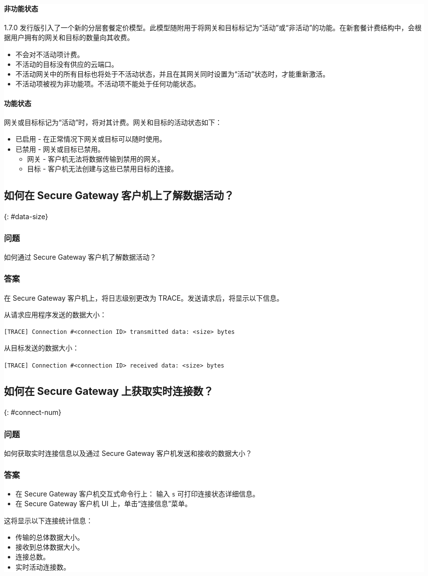 #### 非功能状态
1.7.0 发行版引入了一个新的分层套餐定价模型。此模型随附用于将网关和目标标记为“活动”或“非活动”的功能。在新套餐计费结构中，会根据用户拥有的网关和目标的数量向其收费。

- 不会对不活动项计费。
- 不活动的目标没有供应的云端口。
- 不活动网关中的所有目标也将处于不活动状态，并且在其网关同时设置为“活动”状态时，才能重新激活。
- 不活动项被视为非功能项。不活动项不能处于任何功能状态。

#### 功能状态
网关或目标标记为“活动”时，将对其计费。网关和目标的活动状态如下：

- 已启用 - 在正常情况下网关或目标可以随时使用。
- 已禁用 - 网关或目标已禁用。
    - 网关 - 客户机无法将数据传输到禁用的网关。
    - 目标 - 客户机无法创建与这些已禁用目标的连接。

## 如何在 Secure Gateway 客户机上了解数据活动？
{: #data-size}

### 问题
如何通过 Secure Gateway 客户机了解数据活动？

### 答案
在 Secure Gateway 客户机上，将日志级别更改为 TRACE。发送请求后，将显示以下信息。

从请求应用程序发送的数据大小：
```
[TRACE] Connection #<connection ID> transmitted data: <size> bytes
```

从目标发送的数据大小：
```
[TRACE] Connection #<connection ID> received data: <size> bytes
```

## 如何在 Secure Gateway 上获取实时连接数？
{: #connect-num}

### 问题
如何获取实时连接信息以及通过 Secure Gateway 客户机发送和接收的数据大小？

### 答案

- 在 Secure Gateway 客户机交互式命令行上：
输入 `s` 可打印连接状态详细信息。 
- 在 Secure Gateway 客户机 UI 上，单击“连接信息”菜单。

这将显示以下连接统计信息： 
- 传输的总体数据大小。
- 接收到总体数据大小。
- 连接总数。
- 实时活动连接数。
